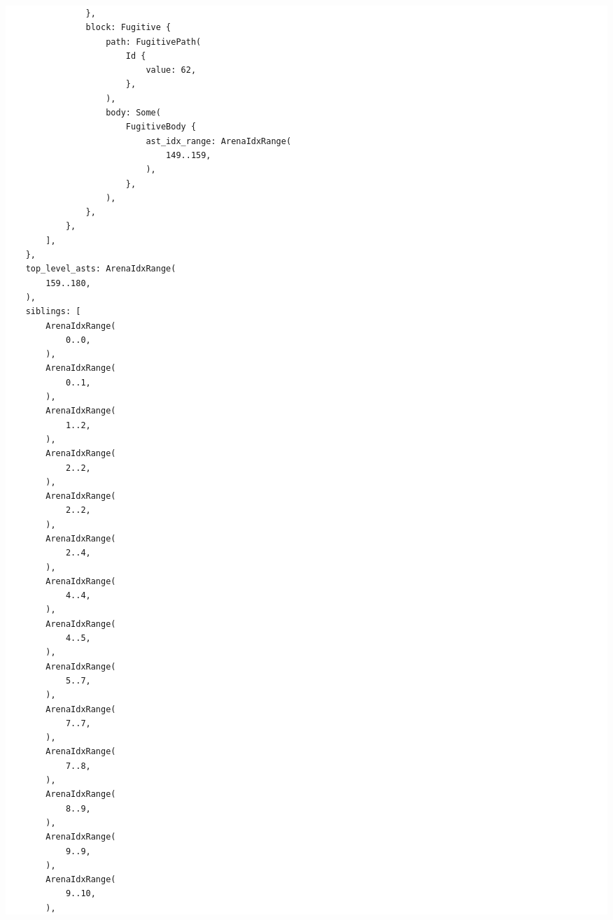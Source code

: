                     },
                    block: Fugitive {
                        path: FugitivePath(
                            Id {
                                value: 62,
                            },
                        ),
                        body: Some(
                            FugitiveBody {
                                ast_idx_range: ArenaIdxRange(
                                    149..159,
                                ),
                            },
                        ),
                    },
                },
            ],
        },
        top_level_asts: ArenaIdxRange(
            159..180,
        ),
        siblings: [
            ArenaIdxRange(
                0..0,
            ),
            ArenaIdxRange(
                0..1,
            ),
            ArenaIdxRange(
                1..2,
            ),
            ArenaIdxRange(
                2..2,
            ),
            ArenaIdxRange(
                2..2,
            ),
            ArenaIdxRange(
                2..4,
            ),
            ArenaIdxRange(
                4..4,
            ),
            ArenaIdxRange(
                4..5,
            ),
            ArenaIdxRange(
                5..7,
            ),
            ArenaIdxRange(
                7..7,
            ),
            ArenaIdxRange(
                7..8,
            ),
            ArenaIdxRange(
                8..9,
            ),
            ArenaIdxRange(
                9..9,
            ),
            ArenaIdxRange(
                9..10,
            ),